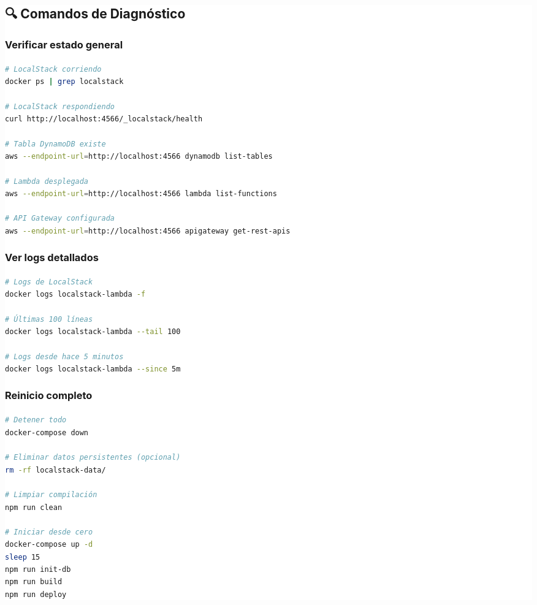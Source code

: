 ## 🔍 Comandos de Diagnóstico

### Verificar estado general
```bash
# LocalStack corriendo
docker ps | grep localstack

# LocalStack respondiendo
curl http://localhost:4566/_localstack/health

# Tabla DynamoDB existe
aws --endpoint-url=http://localhost:4566 dynamodb list-tables

# Lambda desplegada
aws --endpoint-url=http://localhost:4566 lambda list-functions

# API Gateway configurada
aws --endpoint-url=http://localhost:4566 apigateway get-rest-apis
```

### Ver logs detallados
```bash
# Logs de LocalStack
docker logs localstack-lambda -f

# Últimas 100 líneas
docker logs localstack-lambda --tail 100

# Logs desde hace 5 minutos
docker logs localstack-lambda --since 5m
```

### Reinicio completo
```bash
# Detener todo
docker-compose down

# Eliminar datos persistentes (opcional)
rm -rf localstack-data/

# Limpiar compilación
npm run clean

# Iniciar desde cero
docker-compose up -d
sleep 15
npm run init-db
npm run build
npm run deploy
```

